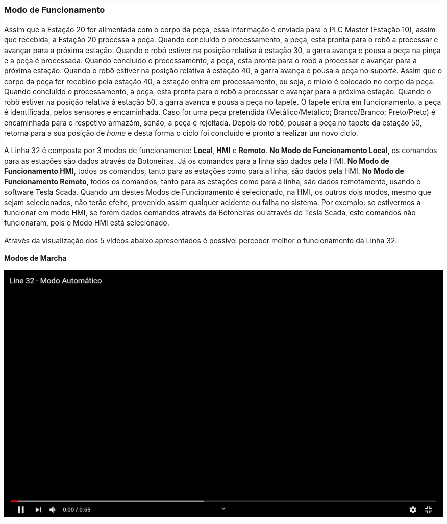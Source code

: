 ### Modo de Funcionamento

Assim que a Estação 20 for alimentada com o corpo da peça, essa informação é enviada para o PLC Master (Estação 10), assim que recebida, a Estação 20 processa a peça. Quando concluído o processamento, a peça, esta pronta para o robô a processar e avançar para a próxima estação. Quando o robô estiver na posição relativa à estação 30, a garra avança e pousa a peça na pinça e a peça é processada. Quando concluído o processamento, a peça, esta pronta para o robô a processar e avançar para a próxima estação. Quando o robô estiver na posição relativa à estação 40, a garra avança e pousa a peça no *suporte*. Assim que o corpo da peça for recebido pela estação 40, a estação entra em processamento, ou seja, o miolo é colocado no corpo da peça. Quando concluído o processamento, a peça, esta pronta para o robô a processar e avançar para a próxima estação. Quando o robô estiver na posição relativa à estação 50, a garra avança e pousa a peça no tapete. O tapete entra em funcionamento, a peça é identificada, pelos sensores e encaminhada. Caso for uma peça pretendida (Metálico/Metálico; Branco/Branco; Preto/Preto) é encaminhada para o respetivo armazém, senão, a peça é rejeitada. Depois do robô, pousar a peça no tapete da estação 50, retorna para a sua posição de *home* e desta forma o ciclo foi concluído e pronto a realizar um novo ciclo. 

A Linha 32 é composta por 3 modos de funcionamento: **Local**, **HMI** e **Remoto**. **No Modo de Funcionamento Local**, os comandos para as estações são dados através da Botoneiras. Já os comandos para a linha são dados pela HMI. **No Modo de Funcionamento HMI**, todos os comandos, tanto para as estações como para a linha, são dados pela HMI. **No Modo de Funcionamento Remoto**, todos os comandos, tanto para as estações como para a linha, são dados remotamente, usando o software Tesla Scada. Quando um destes Modos de Funcionamento é selecionado, na HMI, os outros dois modos, mesmo que sejam selecionados, não terão efeito, prevenido assim qualquer acidente ou falha no sistema. Por exemplo: se estivermos a funcionar em modo HMI, se forem dados comandos através da Botoneiras ou através do Tesla Scada, este comandos não funcionaram, pois o Modo HMI está selecionado. 

Através da visualização dos 5 vídeos abaixo apresentados é possível perceber melhor o funcionamento da Linha 32.

**Modos de Marcha**

[![Modo Automático](./lines/line32/2020_2021/videos/modo_automatico.png)](https://youtu.be/s16rJzoUUlg)
